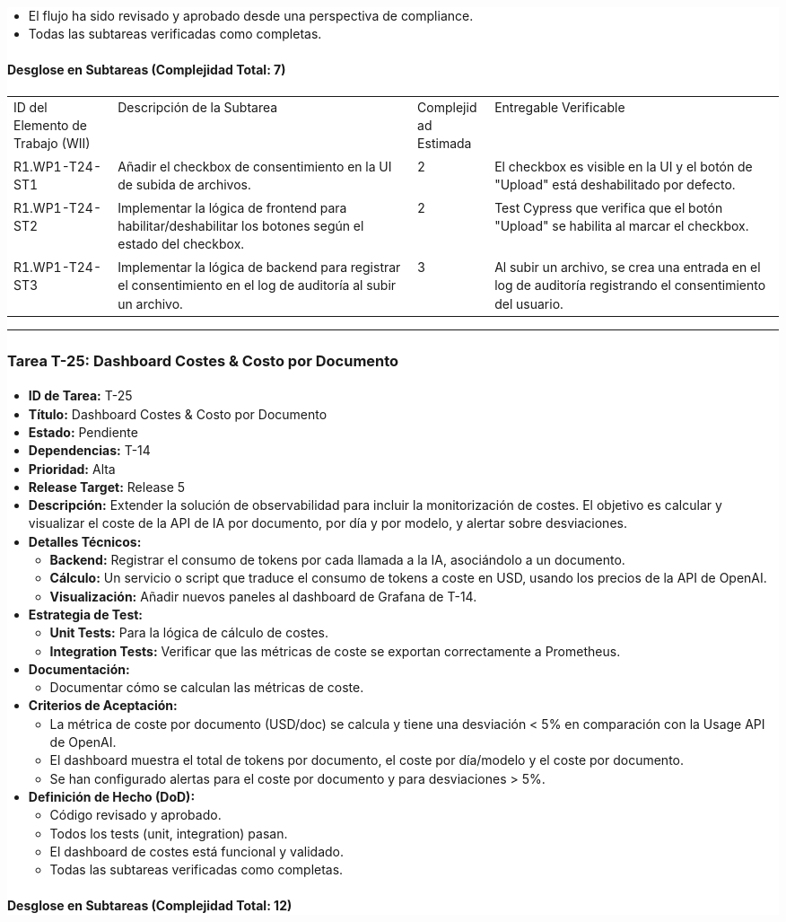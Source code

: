   - El flujo ha sido revisado y aprobado desde una perspectiva de compliance.
  - Todas las subtareas verificadas como completas.

#### **Desglose en Subtareas (Complejidad Total: 7)**

|                                  |                                                                                                               |                      |                                                                                                            |
| -------------------------------- | ------------------------------------------------------------------------------------------------------------- | -------------------- | ---------------------------------------------------------------------------------------------------------- |
| ID del Elemento de Trabajo (WII) | Descripción de la Subtarea                                                                                    | Complejidad Estimada | Entregable Verificable                                                                                     |
| R1.WP1-T24-ST1                   | Añadir el checkbox de consentimiento en la UI de subida de archivos.                                          | 2                    | El checkbox es visible en la UI y el botón de "Upload" está deshabilitado por defecto.                     |
| R1.WP1-T24-ST2                   | Implementar la lógica de frontend para habilitar/deshabilitar los botones según el estado del checkbox.       | 2                    | Test Cypress que verifica que el botón "Upload" se habilita al marcar el checkbox.                         |
| R1.WP1-T24-ST3                   | Implementar la lógica de backend para registrar el consentimiento en el log de auditoría al subir un archivo. | 3                    | Al subir un archivo, se crea una entrada en el log de auditoría registrando el consentimiento del usuario. |

---

### **Tarea T-25: Dashboard Costes & Costo por Documento**

- **ID de Tarea:** T-25
- **Título:** Dashboard Costes & Costo por Documento
- **Estado:** Pendiente
- **Dependencias:** T-14
- **Prioridad:** Alta
- **Release Target:** Release 5
- **Descripción:** Extender la solución de observabilidad para incluir la monitorización de costes. El objetivo es calcular y visualizar el coste de la API de IA por documento, por día y por modelo, y alertar sobre desviaciones.
- **Detalles Técnicos:**
  - **Backend:** Registrar el consumo de tokens por cada llamada a la IA, asociándolo a un documento.
  - **Cálculo:** Un servicio o script que traduce el consumo de tokens a coste en USD, usando los precios de la API de OpenAI.
  - **Visualización:** Añadir nuevos paneles al dashboard de Grafana de T-14.
- **Estrategia de Test:**
  - **Unit Tests:** Para la lógica de cálculo de costes.
  - **Integration Tests:** Verificar que las métricas de coste se exportan correctamente a Prometheus.
- **Documentación:**
  - Documentar cómo se calculan las métricas de coste.
- **Criterios de Aceptación:**
  - La métrica de coste por documento (USD/doc) se calcula y tiene una desviación < 5% en comparación con la Usage API de OpenAI.
  - El dashboard muestra el total de tokens por documento, el coste por día/modelo y el coste por documento.
  - Se han configurado alertas para el coste por documento y para desviaciones > 5%.
- **Definición de Hecho (DoD):**
  - Código revisado y aprobado.
  - Todos los tests (unit, integration) pasan.
  - El dashboard de costes está funcional y validado.
  - Todas las subtareas verificadas como completas.

#### **Desglose en Subtareas (Complejidad Total: 12)**
